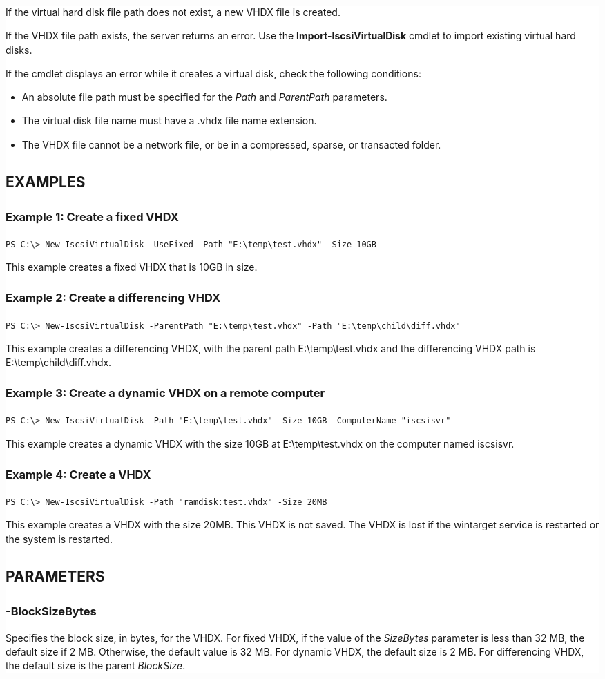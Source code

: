 If the virtual hard disk file path does not exist, a new VHDX file is created.

If the VHDX file path exists, the server returns an error.
Use the **Import-IscsiVirtualDisk** cmdlet to import existing virtual hard disks.

If the cmdlet displays an error while it creates a virtual disk, check the following conditions: 

- An absolute file path must be specified for the *Path* and *ParentPath* parameters. 

- The virtual disk file name must have a .vhdx file name extension. 
- The VHDX file cannot be a network file, or be in a compressed, sparse, or transacted folder.

## EXAMPLES

### Example 1: Create a fixed VHDX
```
PS C:\> New-IscsiVirtualDisk -UseFixed -Path "E:\temp\test.vhdx" -Size 10GB
```

This example creates a fixed VHDX that is 10GB in size.

### Example 2: Create a differencing VHDX
```
PS C:\> New-IscsiVirtualDisk -ParentPath "E:\temp\test.vhdx" -Path "E:\temp\child\diff.vhdx"
```

This example creates a differencing VHDX, with the parent path E:\temp\test.vhdx and the differencing VHDX path is E:\temp\child\diff.vhdx.

### Example 3: Create a dynamic VHDX on a remote computer
```
PS C:\> New-IscsiVirtualDisk -Path "E:\temp\test.vhdx" -Size 10GB -ComputerName "iscsisvr"
```

This example creates a dynamic VHDX with the size 10GB at E:\temp\test.vhdx on the computer named iscsisvr.

### Example 4: Create a VHDX
```
PS C:\> New-IscsiVirtualDisk -Path "ramdisk:test.vhdx" -Size 20MB
```

This example creates a VHDX with the size 20MB.
This VHDX is not saved.
The VHDX is lost if the wintarget service is restarted or the system is restarted.

## PARAMETERS

### -BlockSizeBytes
Specifies the block size, in bytes, for the VHDX.
For fixed VHDX, if the value of the *SizeBytes* parameter is less than 32 MB, the default size if 2 MB.
Otherwise, the default value is 32 MB.
For dynamic VHDX, the default size is 2 MB.
For differencing VHDX, the default size is the parent *BlockSize*.
